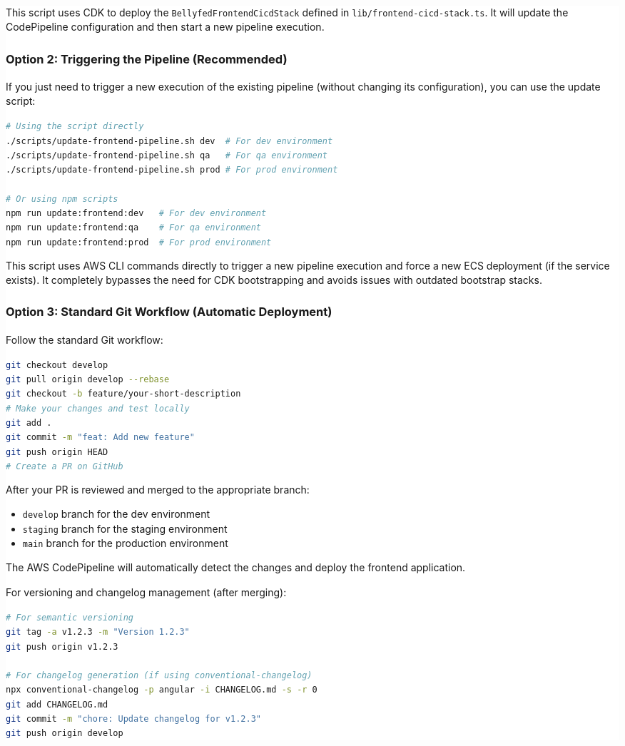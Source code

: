 This script uses CDK to deploy the `BellyfedFrontendCicdStack` defined in `lib/frontend-cicd-stack.ts`. It will update the CodePipeline configuration and then start a new pipeline execution.

### Option 2: Triggering the Pipeline (Recommended)

If you just need to trigger a new execution of the existing pipeline (without changing its configuration), you can use the update script:

```bash
# Using the script directly
./scripts/update-frontend-pipeline.sh dev  # For dev environment
./scripts/update-frontend-pipeline.sh qa   # For qa environment
./scripts/update-frontend-pipeline.sh prod # For prod environment

# Or using npm scripts
npm run update:frontend:dev   # For dev environment
npm run update:frontend:qa    # For qa environment
npm run update:frontend:prod  # For prod environment
```

This script uses AWS CLI commands directly to trigger a new pipeline execution and force a new ECS deployment (if the service exists). It completely bypasses the need for CDK bootstrapping and avoids issues with outdated bootstrap stacks.

### Option 3: Standard Git Workflow (Automatic Deployment)

Follow the standard Git workflow:

```bash
git checkout develop
git pull origin develop --rebase
git checkout -b feature/your-short-description
# Make your changes and test locally
git add .
git commit -m "feat: Add new feature"
git push origin HEAD
# Create a PR on GitHub
```

After your PR is reviewed and merged to the appropriate branch:

- `develop` branch for the dev environment
- `staging` branch for the staging environment
- `main` branch for the production environment

The AWS CodePipeline will automatically detect the changes and deploy the frontend application.

For versioning and changelog management (after merging):

```bash
# For semantic versioning
git tag -a v1.2.3 -m "Version 1.2.3"
git push origin v1.2.3

# For changelog generation (if using conventional-changelog)
npx conventional-changelog -p angular -i CHANGELOG.md -s -r 0
git add CHANGELOG.md
git commit -m "chore: Update changelog for v1.2.3"
git push origin develop
```
